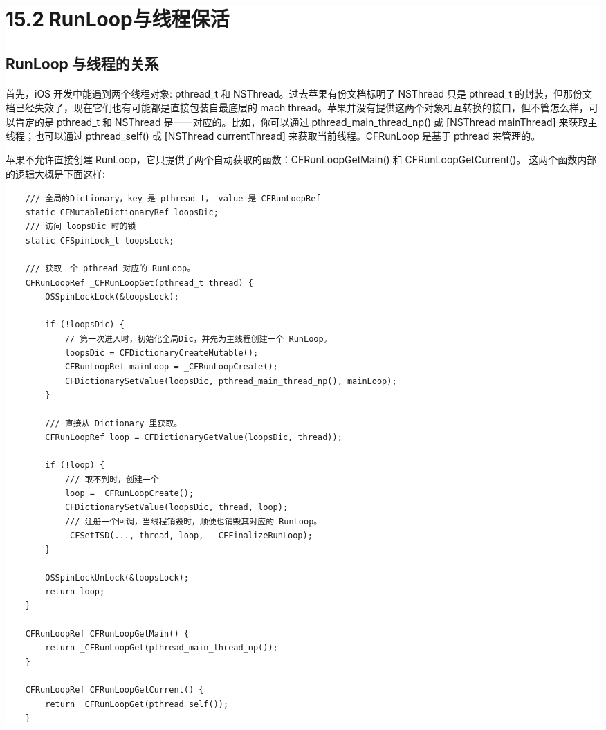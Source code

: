 # 15.2 RunLoop与线程保活

## RunLoop 与线程的关系

首先，iOS 开发中能遇到两个线程对象: pthread_t 和 NSThread。过去苹果有份文档标明了 NSThread 只是 pthread_t 的封装，但那份文档已经失效了，现在它们也有可能都是直接包装自最底层的 mach thread。苹果并没有提供这两个对象相互转换的接口，但不管怎么样，可以肯定的是 pthread_t 和 NSThread 是一一对应的。比如，你可以通过 pthread_main_thread_np() 或 [NSThread mainThread] 来获取主线程；也可以通过 pthread_self() 或 [NSThread currentThread] 来获取当前线程。CFRunLoop 是基于 pthread 来管理的。

苹果不允许直接创建 RunLoop，它只提供了两个自动获取的函数：CFRunLoopGetMain() 和 CFRunLoopGetCurrent()。 这两个函数内部的逻辑大概是下面这样:

```
	/// 全局的Dictionary，key 是 pthread_t， value 是 CFRunLoopRef
	static CFMutableDictionaryRef loopsDic;
	/// 访问 loopsDic 时的锁
	static CFSpinLock_t loopsLock;
	 
	/// 获取一个 pthread 对应的 RunLoop。
	CFRunLoopRef _CFRunLoopGet(pthread_t thread) {
	    OSSpinLockLock(&loopsLock);
	    
	    if (!loopsDic) {
	        // 第一次进入时，初始化全局Dic，并先为主线程创建一个 RunLoop。
	        loopsDic = CFDictionaryCreateMutable();
	        CFRunLoopRef mainLoop = _CFRunLoopCreate();
	        CFDictionarySetValue(loopsDic, pthread_main_thread_np(), mainLoop);
	    }
	    
	    /// 直接从 Dictionary 里获取。
	    CFRunLoopRef loop = CFDictionaryGetValue(loopsDic, thread));
	    
	    if (!loop) {
	        /// 取不到时，创建一个
	        loop = _CFRunLoopCreate();
	        CFDictionarySetValue(loopsDic, thread, loop);
	        /// 注册一个回调，当线程销毁时，顺便也销毁其对应的 RunLoop。
	        _CFSetTSD(..., thread, loop, __CFFinalizeRunLoop);
	    }
	    
	    OSSpinLockUnLock(&loopsLock);
	    return loop;
	}
	 
	CFRunLoopRef CFRunLoopGetMain() {
	    return _CFRunLoopGet(pthread_main_thread_np());
	}
	 
	CFRunLoopRef CFRunLoopGetCurrent() {
	    return _CFRunLoopGet(pthread_self());
	}

```
